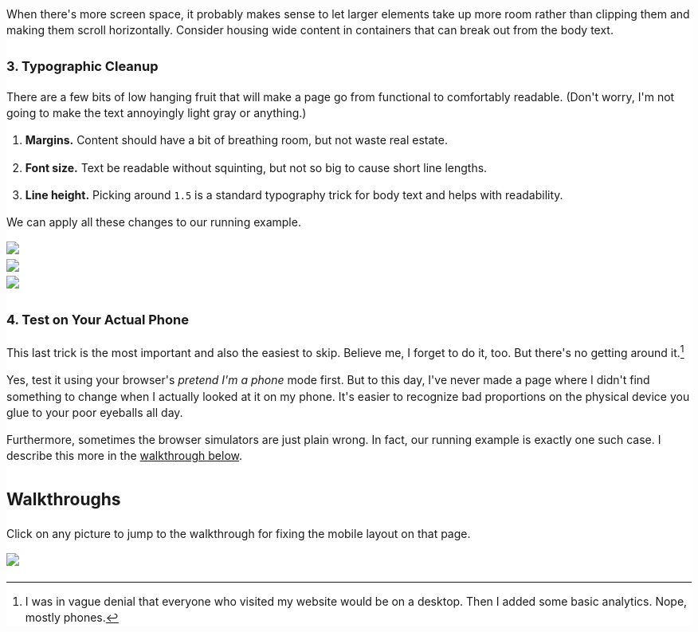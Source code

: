 When there's more screen space, it probably makes sense to let larger elements take up more room rather than clipping them and making them scroll horizontally. Consider housing wide content in containers that can break out from the body text.

<a name="typography"></a>

### 3. Typographic Cleanup

There are a few bits of low hanging fruit that will make a page go from functional to comfortably readable. (Don't worry, I'm not going to make the text <span class="black-30">annoyingly light gray</span> or anything.)

1. **Margins.** Content should have a bit of breathing room, but not waste real estate.

2. **Font size.** Text be readable without squinting, but not so big to cause short line lengths.

3. **Line height.** Picking around `1.5` is a standard typography trick for body text and helps with readability.

We can apply all these changes to our running example.

<div class="flex items-center mv4">
<img src="{{ "/assets/posts/fixing-mobile-page-layouts/4-body.jpg" | url }}" class="sc w-40 bare br4 br5-ns">
<div class="mh2 mh3-ns" style="flex-grow: 1">
  <img src="{{ "/assets/posts/fixing-mobile-page-layouts/arrow.svg" | url }}" class="w-100">
</div>
<img src="{{ "/assets/posts/fixing-mobile-page-layouts/5-done.jpg" | url }}" class="sc w-40 bare br4 br5-ns">
</div>

<a name="phone"></a>

### 4. Test on Your Actual Phone

This last trick is the most important and also the easiest to skip. Believe me, I forget to do it, too. But there's no getting around it.[^visitors]

[^visitors]: I was in vague denial that everyone who visited my website would be on a desktop. Then I added some basic analytics. Nope, mostly phones.

Yes, test it using your browser's _pretend I'm a phone_ mode first. But to this day, I've never made a page where I didn't find something to change when I actually looked at it on my phone. It's easier to recognize bad proportions on the physical device you glue to your poor eyeballs all day.

Furthermore, sometimes the browser simulators are just plain wrong. In fact, our running example is exactly one such case. I describe this more in the [walkthrough below](#gitbestpractices).

## Walkthroughs

Click on any picture to jump to the walkthrough for fixing the mobile layout on that page.

<div class="flex items-center flex-wrap mv4">

  <div class="w-third w-25-ns tc ph1 ph2-ns mb1 mb2-ns">
    <a href="#gitbestpractices">
      <img src="{{ "/assets/posts/fixing-mobile-page-layouts/before-ios.jpg" | url }}" class="sc br3 br4-ns dim">
    </a>
  </div>


[^reader]: In hindsight, Safari's _Reader View_ almost completely solves this (for web pages, not PDFs). So I should just use that more. But it does mess up content on some pages, which you won't know is happening while you're reading it, and, you know, \*waves hands\* fixing stuff is fun etc.
[^actual]: "Actual" device's width is already a simplification, because screens have pretend pixels (e.g., "oh hey, I'm 375 x 812") and actual pixels (e.g., "shh I'm actually 1125 x 2436 lol"). As usual, to read way more than you wanted to about this check out [Mozilla's docs on the viewport meta tag](https://developer.mozilla.org/en-US/docs/Web/HTML/Viewport_meta_tag).
[^designer]: I was writing "author" until I realized, oh yeah, this is a design issue, and, like it or not, self-publishing on the web a designer of us all makes.
[^screen]: Keep in mind for a real project we'd probably have the measurements change based on the screen size using CSS media queries.